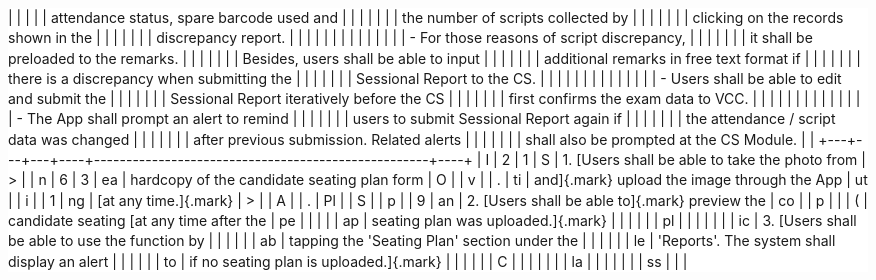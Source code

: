 |   |   |   |    |         attendance status, spare barcode used and  |    |
|   |   |   |    |         the number of scripts collected by         |    |
|   |   |   |    |         clicking on the records shown in the       |    |
|   |   |   |    |         discrepancy report.                        |    |
|   |   |   |    |                                                    |    |
|   |   |   |    |     -   For those reasons of script discrepancy,   |    |
|   |   |   |    |         it shall be preloaded to the remarks.      |    |
|   |   |   |    |         Besides, users shall be able to input      |    |
|   |   |   |    |         additional remarks in free text format if  |    |
|   |   |   |    |         there is a discrepancy when submitting the |    |
|   |   |   |    |         Sessional Report to the CS.                |    |
|   |   |   |    |                                                    |    |
|   |   |   |    |     -   Users shall be able to edit and submit the |    |
|   |   |   |    |         Sessional Report iteratively before the CS |    |
|   |   |   |    |         first confirms the exam data to VCC.       |    |
|   |   |   |    |                                                    |    |
|   |   |   |    |     -   The App shall prompt an alert to remind    |    |
|   |   |   |    |         users to submit Sessional Report again if  |    |
|   |   |   |    |         the attendance / script data was changed   |    |
|   |   |   |    |         after previous submission. Related alerts  |    |
|   |   |   |    |         shall also be prompted at the CS Module.   |    |
+---+---+---+----+----------------------------------------------------+----+
| I | 2 | 1 | S  | 1.  [Users shall be able to take the photo from    | >  |
| n | 6 | 3 | ea |     hardcopy of the candidate seating plan form    |  O |
| v |   | . | ti |     and]{.mark} upload the image through the App   | ut |
| i |   | 1 | ng |     [at any time.]{.mark}                          | >  |
| A |   | . | Pl |                                                    |  S |
| p |   | 9 | an | 2.  [Users shall be able to]{.mark} preview the    | co |
| p |   |   | (  |     candidate seating [at any time after the       | pe |
|   |   |   | ap |     seating plan was uploaded.]{.mark}             |    |
|   |   |   | pl |                                                    |    |
|   |   |   | ic | 3.  [Users shall be able to use the function by    |    |
|   |   |   | ab |     tapping the 'Seating Plan' section under the   |    |
|   |   |   | le |     'Reports'. The system shall display an alert   |    |
|   |   |   | to |     if no seating plan is uploaded.]{.mark}        |    |
|   |   |   | C  |                                                    |    |
|   |   |   | la |                                                    |    |
|   |   |   | ss |                                                    |    |